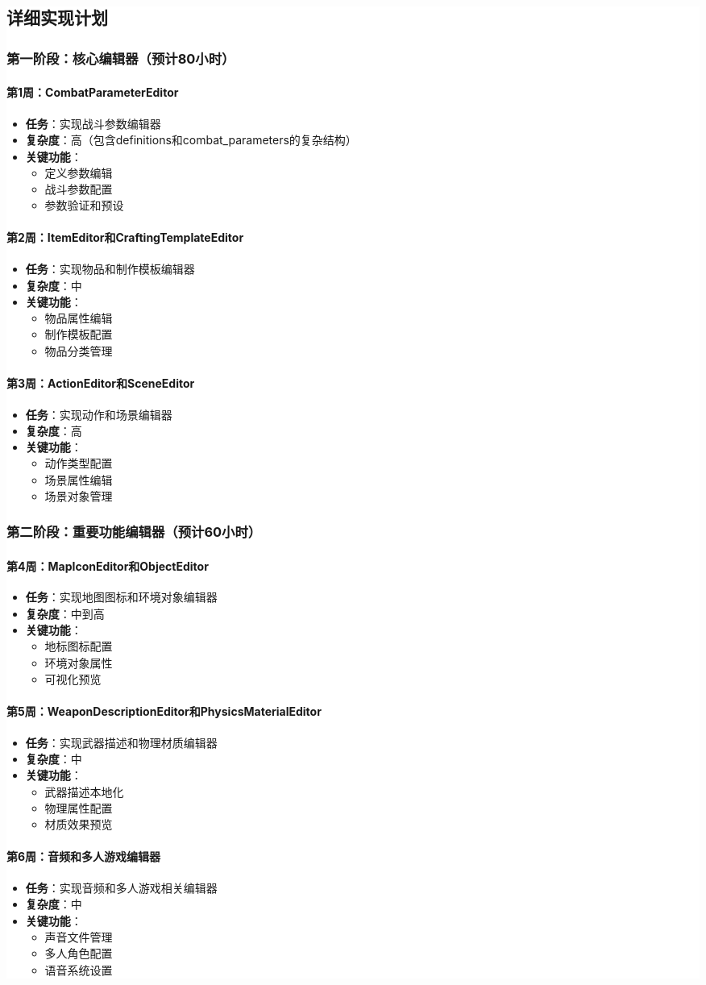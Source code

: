 ## 详细实现计划

### 第一阶段：核心编辑器（预计80小时）

#### 第1周：CombatParameterEditor
- **任务**：实现战斗参数编辑器
- **复杂度**：高（包含definitions和combat_parameters的复杂结构）
- **关键功能**：
  - 定义参数编辑
  - 战斗参数配置
  - 参数验证和预设

#### 第2周：ItemEditor和CraftingTemplateEditor
- **任务**：实现物品和制作模板编辑器
- **复杂度**：中
- **关键功能**：
  - 物品属性编辑
  - 制作模板配置
  - 物品分类管理

#### 第3周：ActionEditor和SceneEditor
- **任务**：实现动作和场景编辑器
- **复杂度**：高
- **关键功能**：
  - 动作类型配置
  - 场景属性编辑
  - 场景对象管理

### 第二阶段：重要功能编辑器（预计60小时）

#### 第4周：MapIconEditor和ObjectEditor
- **任务**：实现地图图标和环境对象编辑器
- **复杂度**：中到高
- **关键功能**：
  - 地标图标配置
  - 环境对象属性
  - 可视化预览

#### 第5周：WeaponDescriptionEditor和PhysicsMaterialEditor
- **任务**：实现武器描述和物理材质编辑器
- **复杂度**：中
- **关键功能**：
  - 武器描述本地化
  - 物理属性配置
  - 材质效果预览

#### 第6周：音频和多人游戏编辑器
- **任务**：实现音频和多人游戏相关编辑器
- **复杂度**：中
- **关键功能**：
  - 声音文件管理
  - 多人角色配置
  - 语音系统设置
